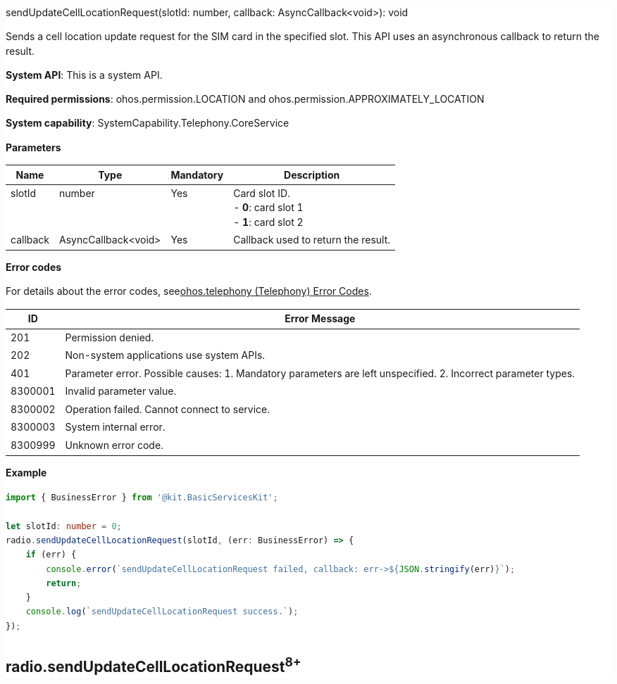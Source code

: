 sendUpdateCellLocationRequest\(slotId: number, callback: AsyncCallback\<void\>\): void

Sends a cell location update request for the SIM card in the specified slot. This API uses an asynchronous callback to return the result.

**System API**: This is a system API.

**Required permissions**: ohos.permission.LOCATION and ohos.permission.APPROXIMATELY_LOCATION

**System capability**: SystemCapability.Telephony.CoreService

**Parameters**

| Name  | Type                 | Mandatory| Description      |
| -------- | --------------------- | ---- | ---------- |
| slotId | number | Yes  | Card slot ID.<br>- **0**: card slot 1<br>- **1**: card slot 2|
| callback | AsyncCallback\<void\> | Yes  | Callback used to return the result.  |

**Error codes**

For details about the error codes, see[ohos.telephony (Telephony) Error Codes](errorcode-telephony.md).

| ID|                  Error Message                   |
| -------- | -------------------------------------------- |
| 201      | Permission denied.                           |
| 202      | Non-system applications use system APIs.     |
| 401      | Parameter error. Possible causes: 1. Mandatory parameters are left unspecified. 2. Incorrect parameter types.                             |
| 8300001  | Invalid parameter value.                     |
| 8300002  | Operation failed. Cannot connect to service. |
| 8300003  | System internal error.                       |
| 8300999  | Unknown error code.                          |

**Example**

```ts
import { BusinessError } from '@kit.BasicServicesKit';

let slotId: number = 0;
radio.sendUpdateCellLocationRequest(slotId, (err: BusinessError) => {
    if (err) {
        console.error(`sendUpdateCellLocationRequest failed, callback: err->${JSON.stringify(err)}`);
        return;
    }
    console.log(`sendUpdateCellLocationRequest success.`);
});
```

## radio.sendUpdateCellLocationRequest<sup>8+</sup>
